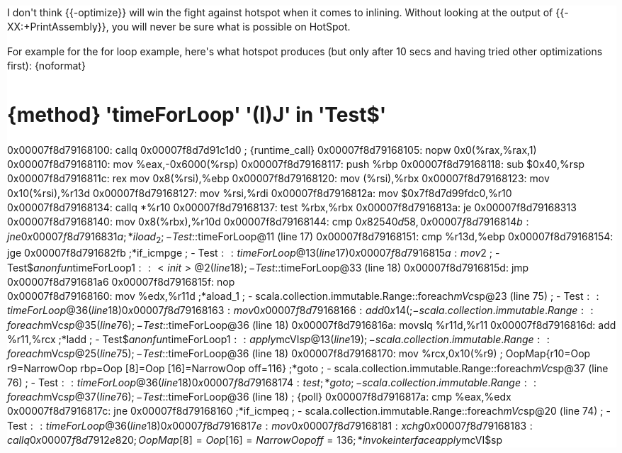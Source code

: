 I don't think {{-optimize}} will win the fight against hotspot when it comes to inlining. Without looking at the output of {{-XX:+PrintAssembly}}, you will never be sure what is possible on HotSpot.

For example for the for loop example, here's what hotspot produces (but only after 10 secs and having tried other optimizations first):
{noformat}

 # {method} 'timeForLoop' '(I)J' in 'Test$'
  0x00007f8d79168100: callq  0x00007f8d7d91c1d0  ;   {runtime_call}
  0x00007f8d79168105: nopw   0x0(%rax,%rax,1)
  0x00007f8d79168110: mov    %eax,-0x6000(%rsp)
  0x00007f8d79168117: push   %rbp
  0x00007f8d79168118: sub    $0x40,%rsp
  0x00007f8d7916811c: rex mov    0x8(%rsi),%ebp
  0x00007f8d79168120: mov    (%rsi),%rbx
  0x00007f8d79168123: mov    0x10(%rsi),%r13d
  0x00007f8d79168127: mov    %rsi,%rdi
  0x00007f8d7916812a: mov    $0x7f8d7d99fdc0,%r10
  0x00007f8d79168134: callq  *%r10
  0x00007f8d79168137: test   %rbx,%rbx
  0x00007f8d7916813a: je     0x00007f8d79168313
  0x00007f8d79168140: mov    0x8(%rbx),%r10d
  0x00007f8d79168144: cmp    $0x82540d58,%r10d  ;   {oop('scala/runtime/LongRef')}
  0x00007f8d7916814b: jne    0x00007f8d7916831a  ;*iload_2
                                                ; - Test$::timeForLoop@11 (line 17)
  0x00007f8d79168151: cmp    %r13d,%ebp
  0x00007f8d79168154: jge    0x00007f8d791682fb  ;*if_icmpge
                                                ; - Test$::timeForLoop@13 (line 17)
  0x00007f8d7916815a: mov    %rbx,%r10          ;*putfield sum$2
                                                ; - Test$$anonfun$timeForLoop$1::<init>@2 (line 18)
                                                ; - Test$::timeForLoop@33 (line 18)
  0x00007f8d7916815d: jmp    0x00007f8d791681a6
  0x00007f8d7916815f: nop    
  0x00007f8d79168160: mov    %edx,%r11d         ;*aload_1
                                                ; - scala.collection.immutable.Range::foreach$mVc$sp@23 (line 75)
                                                ; - Test$::timeForLoop@36 (line 18)
  0x00007f8d79168163: mov    %r11d,%edx
  0x00007f8d79168166: add    0x14(%r10),%edx    ;*iadd
                                                ; - scala.collection.immutable.Range::foreach$mVc$sp@35 (line 76)
                                                ; - Test$::timeForLoop@36 (line 18)
  0x00007f8d7916816a: movslq %r11d,%r11
  0x00007f8d7916816d: add    %r11,%rcx          ;*ladd
                                                ; - Test$$anonfun$timeForLoop$1::apply$mcVI$sp@13 (line 19)
                                                ; - scala.collection.immutable.Range::foreach$mVc$sp@25 (line 75)
                                                ; - Test$::timeForLoop@36 (line 18)
  0x00007f8d79168170: mov    %rcx,0x10(%r9)     ; OopMap{r10=Oop r9=NarrowOop rbp=Oop [8]=Oop [16]=NarrowOop off=116}
                                                ;*goto
                                                ; - scala.collection.immutable.Range::foreach$mVc$sp@37 (line 76)
                                                ; - Test$::timeForLoop@36 (line 18)
  0x00007f8d79168174: test   %eax,0x5691e86(%rip)        # 0x00007f8d7e7fa000
                                                ;*goto
                                                ; - scala.collection.immutable.Range::foreach$mVc$sp@37 (line 76)
                                                ; - Test$::timeForLoop@36 (line 18)
                                                ;   {poll}
  0x00007f8d7916817a: cmp    %eax,%edx
  0x00007f8d7916817c: jne    0x00007f8d79168160  ;*if_icmpeq
                                                ; - scala.collection.immutable.Range::foreach$mVc$sp@20 (line 74)
                                                ; - Test$::timeForLoop@36 (line 18)
  0x00007f8d7916817e: mov    %rbp,%rsi
  0x00007f8d79168181: xchg   %ax,%ax
  0x00007f8d79168183: callq  0x00007f8d7912e820  ; OopMap{[8]=Oop [16]=NarrowOop off=136}
                                                ;*invokeinterface apply$mcVI$sp